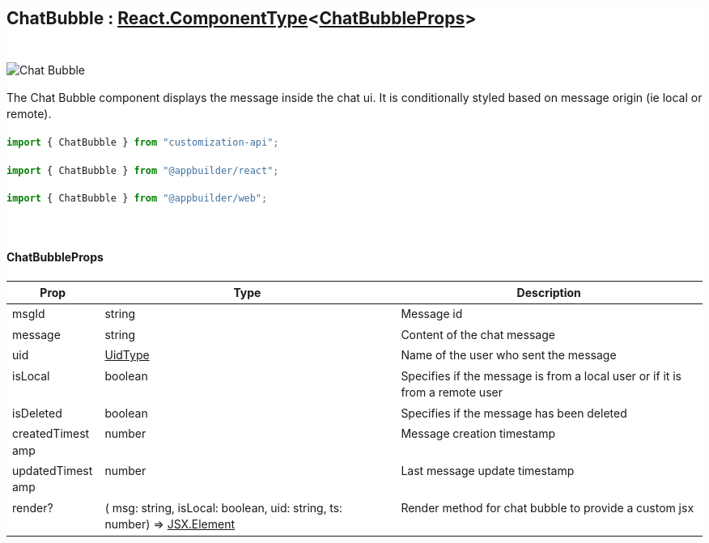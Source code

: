 </method>

<method>

<subtitle>

## ChatBubble : [React.ComponentType](https://github.com/DefinitelyTyped/DefinitelyTyped/blob/207516039691b23e567fa585c9d1aa3970ec3404/types/react/v16/index.d.ts#L78)<[ChatBubbleProps](#chatbubbleprops)\>

</subtitle>

<br/>

<image alt="Chat Bubble" className="center-img" caption="Chat Bubble" darkImageSrc="customization-api/api/components-api/chatbubble2.svg" />

The Chat Bubble component displays the message inside the chat ui. It is conditionally styled based on message origin (ie local or remote).

<tabs lazy>

```jsx
import { ChatBubble } from "customization-api";
```

```jsx
import { ChatBubble } from "@appbuilder/react";
```

```jsx
import { ChatBubble } from "@appbuilder/web";
```

</tabs>

<br/>

#### ChatBubbleProps

| Prop             | Type                                                                                                                                                                                                          | Description                                                                  |
| ---------------- | ------------------------------------------------------------------------------------------------------------------------------------------------------------------------------------------------------------- | ---------------------------------------------------------------------------- |
| msgId            | string                                                                                                                                                                                                        | Message id                                                                   |
| message          | string                                                                                                                                                                                                        | Content of the chat message                                                  |
| uid              | [UidType](/customization-api/api-reference/types#uidtype)                                                                                                                                                     | Name of the user who sent the message                                        |
| isLocal          | boolean                                                                                                                                                                                                       | Specifies if the message is from a local user or if it is from a remote user |
| isDeleted        | boolean                                                                                                                                                                                                       | Specifies if the message has been deleted                                    |
| createdTimestamp | number                                                                                                                                                                                                        | Message creation timestamp                                                   |
| updatedTimestamp | number                                                                                                                                                                                                        | Last message update timestamp                                                |
| render?          | ( msg: string, isLocal: boolean, uid: string, ts: number) => [JSX.Element](https://github.com/DefinitelyTyped/DefinitelyTyped/blob/207516039691b23e567fa585c9d1aa3970ec3404/types/react/v16/index.d.ts#L3073) | Render method for chat bubble to provide a custom jsx                        |
